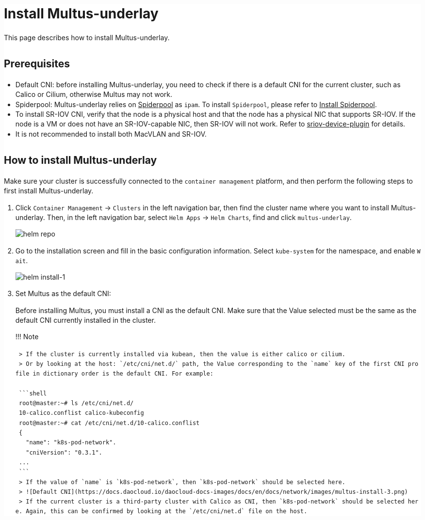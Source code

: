 # Install Multus-underlay

This page describes how to install Multus-underlay.

## Prerequisites

- Default CNI: before installing Multus-underlay, you need to check if there is a default CNI for the current cluster, such as Calico or Cilium, otherwise Multus may not work.
- Spiderpool: Multus-underlay relies on [Spiderpool](https://github.com/spidernet-io/spiderpool) as `ipam`.
  To install `Spiderpool`, please refer to [Install Spiderpool](../spiderpool/install/install.md).
- To install SR-IOV CNI, verify that the node is a physical host and that the node has a physical NIC that supports SR-IOV.
  If the node is a VM or does not have an SR-IOV-capable NIC, then SR-IOV will not work.
  Refer to [sriov-device-plugin](https://github.com/k8snetworkplumbingwg/sriov-network-device-plugin) for details.
- It is not recommended to install both MacVLAN and SR-IOV.

## How to install Multus-underlay

Make sure your cluster is successfully connected to the `container management` platform, and then perform the following steps to first install Multus-underlay.

1. Click `Container Management` -> `Clusters` in the left navigation bar, then find the cluster name where you want to install Multus-underlay. Then, in the left navigation bar, select `Helm Apps` -> `Helm Charts`, find and click `multus-underlay`.

    ![helm repo](https://docs.daocloud.io/daocloud-docs-images/docs/en/docs/network/images/multus-install-1.png)

2. Go to the installation screen and fill in the basic configuration information. Select `kube-system` for the namespace, and enable `Wait`.

    ![helm install-1](https://docs.daocloud.io/daocloud-docs-images/docs/en/docs/network/images/multus-install-2.png)

3. Set Multus as the default CNI:

    Before installing Multus, you must install a CNI as the default CNI. Make sure that the Value selected must be the same as the default CNI currently installed in the cluster.

    !!! Note

        > If the cluster is currently installed via kubean, then the value is either calico or cilium.
        > Or by looking at the host: `/etc/cni/net.d/` path, the Value corresponding to the `name` key of the first CNI profile in dictionary order is the default CNI. For example:
        
        ```shell
        root@master:~# ls /etc/cni/net.d/
        10-calico.conflist calico-kubeconfig
        root@master:~# cat /etc/cni/net.d/10-calico.conflist
        {
          "name": "k8s-pod-network".
          "cniVersion": "0.3.1".
        ...
        ```
        > If the value of `name` is `k8s-pod-network`, then `k8s-pod-network` should be selected here.
        > ![Default CNI](https://docs.daocloud.io/daocloud-docs-images/docs/en/docs/network/images/multus-install-3.png)        
        > If the current cluster is a third-party cluster with Calico as CNI, then `k8s-pod-network` should be selected here. Again, this can be confirmed by looking at the `/etc/cni/net.d` file on the host.
